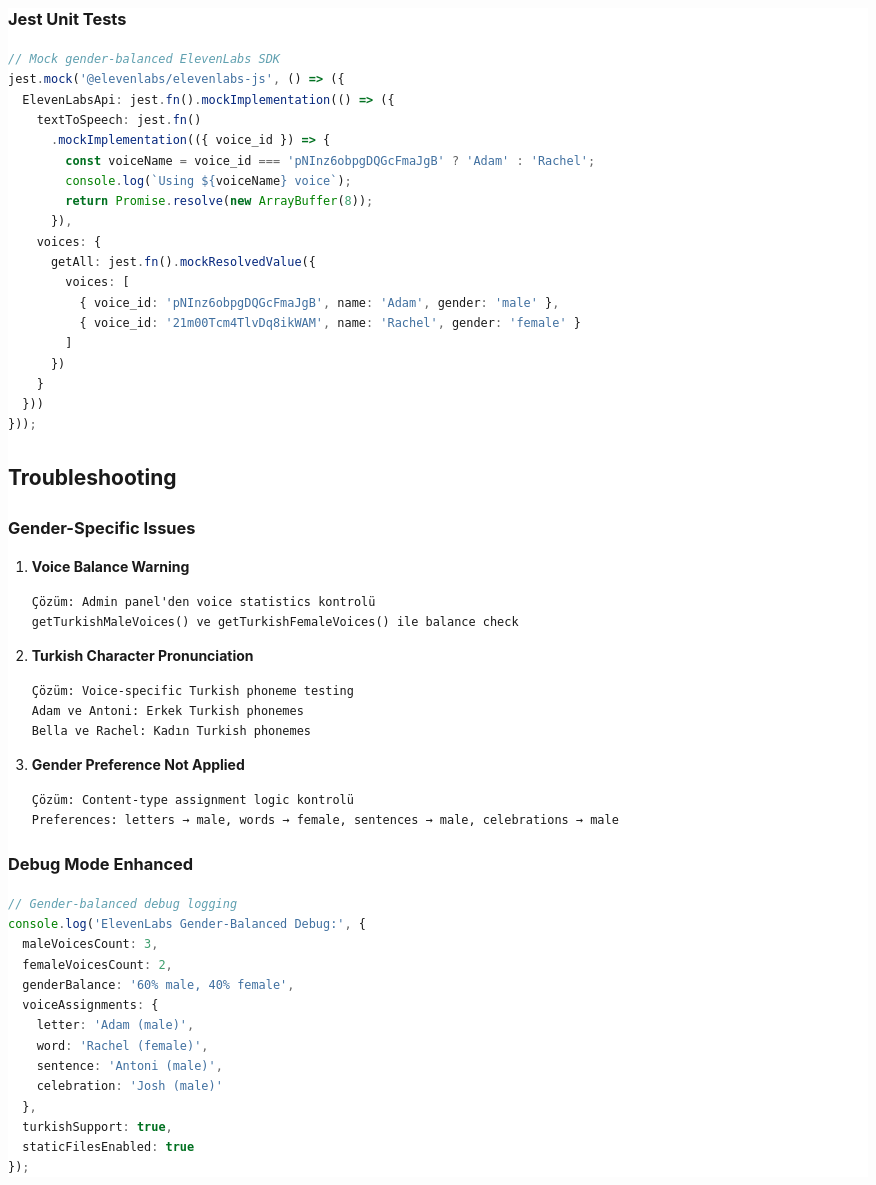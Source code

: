 ### Jest Unit Tests

```typescript
// Mock gender-balanced ElevenLabs SDK
jest.mock('@elevenlabs/elevenlabs-js', () => ({
  ElevenLabsApi: jest.fn().mockImplementation(() => ({
    textToSpeech: jest.fn()
      .mockImplementation(({ voice_id }) => {
        const voiceName = voice_id === 'pNInz6obpgDQGcFmaJgB' ? 'Adam' : 'Rachel';
        console.log(`Using ${voiceName} voice`);
        return Promise.resolve(new ArrayBuffer(8));
      }),
    voices: {
      getAll: jest.fn().mockResolvedValue({ 
        voices: [
          { voice_id: 'pNInz6obpgDQGcFmaJgB', name: 'Adam', gender: 'male' },
          { voice_id: '21m00Tcm4TlvDq8ikWAM', name: 'Rachel', gender: 'female' }
        ]
      })
    }
  }))
}));
```

## Troubleshooting

### Gender-Specific Issues

1. **Voice Balance Warning**
   ```
   Çözüm: Admin panel'den voice statistics kontrolü
   getTurkishMaleVoices() ve getTurkishFemaleVoices() ile balance check
   ```

2. **Turkish Character Pronunciation**
   ```
   Çözüm: Voice-specific Turkish phoneme testing
   Adam ve Antoni: Erkek Turkish phonemes
   Bella ve Rachel: Kadın Turkish phonemes
   ```

3. **Gender Preference Not Applied**
   ```
   Çözüm: Content-type assignment logic kontrolü
   Preferences: letters → male, words → female, sentences → male, celebrations → male
   ```

### Debug Mode Enhanced

```typescript
// Gender-balanced debug logging
console.log('ElevenLabs Gender-Balanced Debug:', {
  maleVoicesCount: 3,
  femaleVoicesCount: 2,
  genderBalance: '60% male, 40% female',
  voiceAssignments: {
    letter: 'Adam (male)',
    word: 'Rachel (female)', 
    sentence: 'Antoni (male)',
    celebration: 'Josh (male)'
  },
  turkishSupport: true,
  staticFilesEnabled: true
});
```
